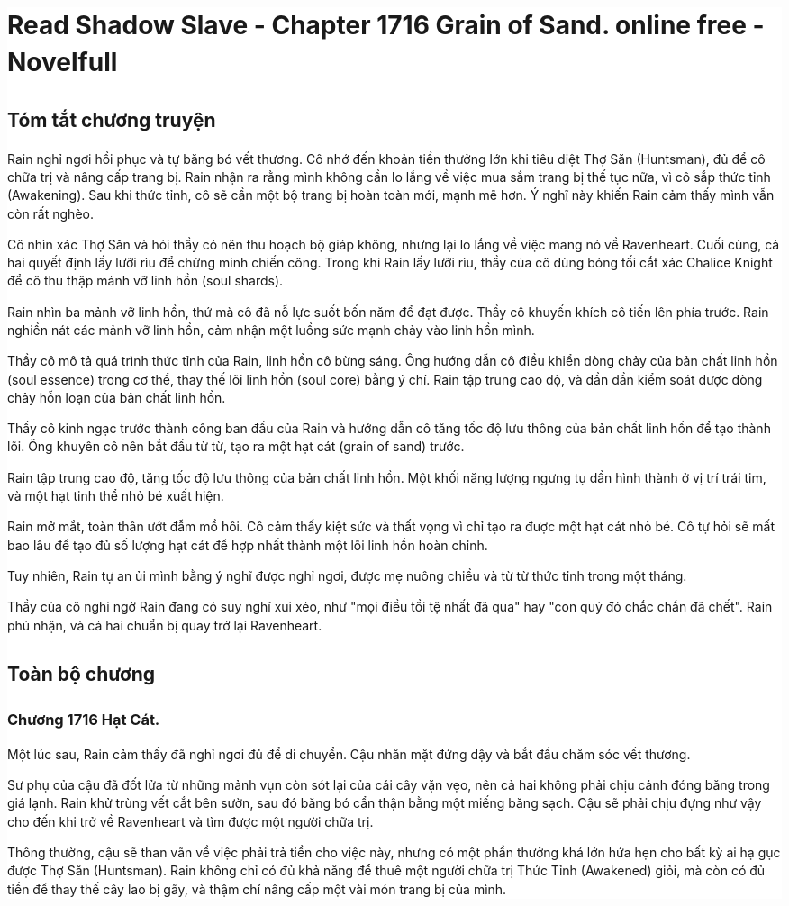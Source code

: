 # Read Shadow Slave - Chapter 1716 Grain of Sand. online free - Novelfull

## Tóm tắt chương truyện

Rain nghỉ ngơi hồi phục và tự băng bó vết thương. Cô nhớ đến khoản tiền thưởng lớn khi tiêu diệt Thợ Săn (Huntsman), đủ để cô chữa trị và nâng cấp trang bị. Rain nhận ra rằng mình không cần lo lắng về việc mua sắm trang bị thế tục nữa, vì cô sắp thức tỉnh (Awakening). Sau khi thức tỉnh, cô sẽ cần một bộ trang bị hoàn toàn mới, mạnh mẽ hơn. Ý nghĩ này khiến Rain cảm thấy mình vẫn còn rất nghèo.

Cô nhìn xác Thợ Săn và hỏi thầy có nên thu hoạch bộ giáp không, nhưng lại lo lắng về việc mang nó về Ravenheart. Cuối cùng, cả hai quyết định lấy lưỡi rìu để chứng minh chiến công. Trong khi Rain lấy lưỡi rìu, thầy của cô dùng bóng tối cắt xác Chalice Knight để cô thu thập mảnh vỡ linh hồn (soul shards).

Rain nhìn ba mảnh vỡ linh hồn, thứ mà cô đã nỗ lực suốt bốn năm để đạt được. Thầy cô khuyến khích cô tiến lên phía trước. Rain nghiền nát các mảnh vỡ linh hồn, cảm nhận một luồng sức mạnh chảy vào linh hồn mình.

Thầy cô mô tả quá trình thức tỉnh của Rain, linh hồn cô bừng sáng. Ông hướng dẫn cô điều khiển dòng chảy của bản chất linh hồn (soul essence) trong cơ thể, thay thế lõi linh hồn (soul core) bằng ý chí. Rain tập trung cao độ, và dần dần kiểm soát được dòng chảy hỗn loạn của bản chất linh hồn.

Thầy cô kinh ngạc trước thành công ban đầu của Rain và hướng dẫn cô tăng tốc độ lưu thông của bản chất linh hồn để tạo thành lõi. Ông khuyên cô nên bắt đầu từ từ, tạo ra một hạt cát (grain of sand) trước.

Rain tập trung cao độ, tăng tốc độ lưu thông của bản chất linh hồn. Một khối năng lượng ngưng tụ dần hình thành ở vị trí trái tim, và một hạt tinh thể nhỏ bé xuất hiện.

Rain mở mắt, toàn thân ướt đẫm mồ hôi. Cô cảm thấy kiệt sức và thất vọng vì chỉ tạo ra được một hạt cát nhỏ bé. Cô tự hỏi sẽ mất bao lâu để tạo đủ số lượng hạt cát để hợp nhất thành một lõi linh hồn hoàn chỉnh.

Tuy nhiên, Rain tự an ủi mình bằng ý nghĩ được nghỉ ngơi, được mẹ nuông chiều và từ từ thức tỉnh trong một tháng.

Thầy của cô nghi ngờ Rain đang có suy nghĩ xui xẻo, như "mọi điều tồi tệ nhất đã qua" hay "con quỷ đó chắc chắn đã chết". Rain phủ nhận, và cả hai chuẩn bị quay trở lại Ravenheart.

## Toàn bộ chương

### Chương 1716 Hạt Cát.

Một lúc sau, Rain cảm thấy đã nghỉ ngơi đủ để di chuyển. Cậu nhăn mặt đứng dậy và bắt đầu chăm sóc vết thương.

Sư phụ của cậu đã đốt lửa từ những mảnh vụn còn sót lại của cái cây vặn vẹo, nên cả hai không phải chịu cảnh đóng băng trong giá lạnh. Rain khử trùng vết cắt bên sườn, sau đó băng bó cẩn thận bằng một miếng băng sạch. Cậu sẽ phải chịu đựng như vậy cho đến khi trở về Ravenheart và tìm được một người chữa trị.

Thông thường, cậu sẽ than vãn về việc phải trả tiền cho việc này, nhưng có một phần thưởng khá lớn hứa hẹn cho bất kỳ ai hạ gục được Thợ Săn (Huntsman). Rain không chỉ có đủ khả năng để thuê một người chữa trị Thức Tỉnh (Awakened) giỏi, mà còn có đủ tiền để thay thế cây lao bị gãy, và thậm chí nâng cấp một vài món trang bị của mình.
